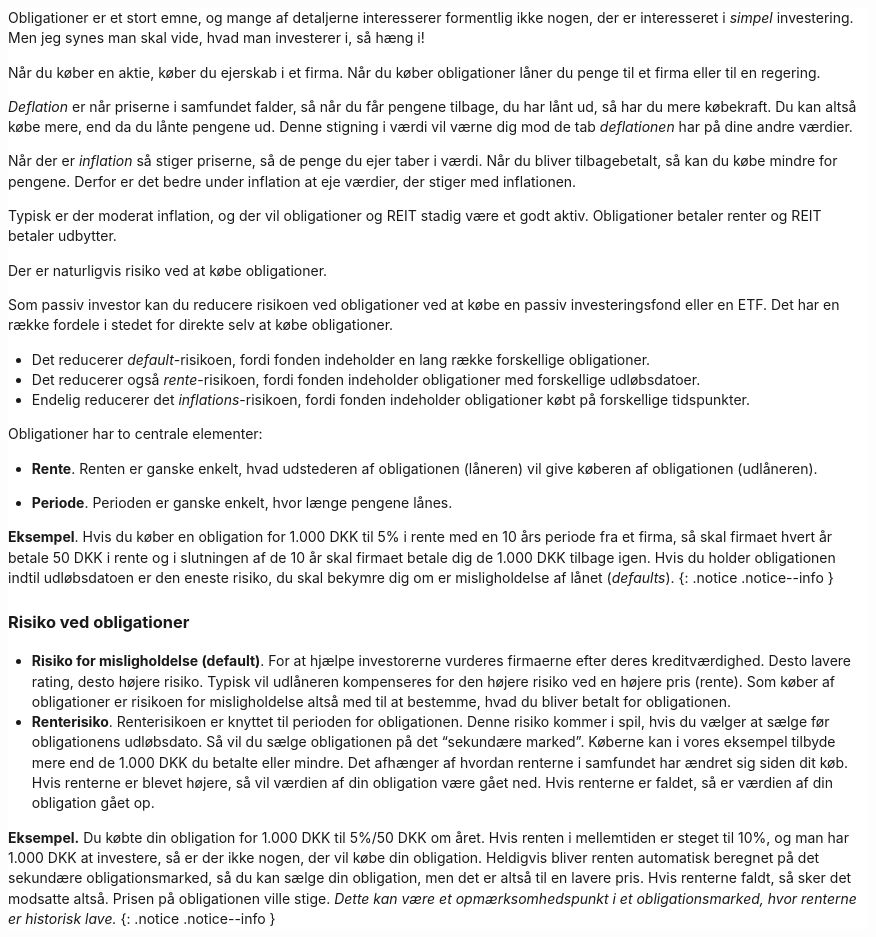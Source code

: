 Obligationer er et stort emne, og mange af detaljerne interesserer formentlig ikke nogen, der er interesseret i _simpel_ investering. Men jeg synes man skal vide, hvad man investerer i, så hæng i!

Når du køber en aktie, køber du ejerskab i et firma. Når du køber obligationer låner du penge til et firma eller til en regering.

_Deflation_ er når priserne i samfundet falder, så når du får pengene tilbage, du har lånt ud, så har du mere købekraft. Du kan altså købe mere, end da du lånte pengene ud. Denne stigning i værdi vil værne dig mod de tab _deflationen_ har på dine andre værdier.

Når der er _inflation_ så stiger priserne, så de penge du ejer taber i værdi. Når du bliver tilbagebetalt, så kan du købe mindre for pengene. Derfor er det bedre under inflation at eje værdier, der stiger med inflationen.

Typisk er der moderat inflation, og der vil obligationer og REIT stadig være et godt aktiv. Obligationer betaler renter og REIT betaler udbytter.

Der er naturligvis risiko ved at købe obligationer.

Som passiv investor kan du reducere risikoen ved obligationer ved at købe en passiv investeringsfond eller en ETF. Det har en række fordele i stedet for direkte selv at købe obligationer.

- Det reducerer _default_-risikoen, fordi fonden indeholder en lang række forskellige obligationer.
- Det reducerer også _rente_-risikoen, fordi fonden indeholder obligationer med forskellige udløbsdatoer.
- Endelig reducerer det _inflations_-risikoen, fordi fonden indeholder obligationer købt på forskellige tidspunkter.

Obligationer har to centrale elementer:

- **Rente**. Renten er ganske enkelt, hvad udstederen af obligationen (låneren) vil give køberen af obligationen (udlåneren).

- **Periode**. Perioden er ganske enkelt, hvor længe pengene lånes.

**Eksempel**. Hvis du køber en obligation for 1.000 DKK til 5% i rente med en 10 års periode fra et firma, så skal firmaet hvert år betale 50 DKK i rente og i slutningen af de 10 år skal firmaet betale dig de 1.000 DKK tilbage igen. Hvis du holder obligationen indtil udløbsdatoen er den eneste risiko, du skal bekymre dig om er misligholdelse af lånet (_defaults_).
{: .notice .notice--info }

### Risiko ved obligationer

- **Risiko for misligholdelse (default)**. For at hjælpe investorerne vurderes firmaerne efter deres kreditværdighed. Desto lavere rating, desto højere risiko. Typisk vil udlåneren kompenseres for den højere risiko ved en højere pris (rente). Som køber af obligationer er risikoen for misligholdelse altså med til at bestemme, hvad du bliver betalt for obligationen.
- **Renterisiko**. Renterisikoen er knyttet til perioden for obligationen. Denne risiko kommer i  spil, hvis du vælger at sælge før obligationens udløbsdato. Så vil du sælge obligationen på det “sekundære marked”. Køberne kan i vores eksempel tilbyde mere end de 1.000 DKK du betalte eller mindre. Det afhænger af hvordan renterne i samfundet har ændret sig siden dit køb. Hvis renterne er blevet højere, så vil værdien af din obligation være gået ned. Hvis renterne er faldet, så er værdien af din obligation gået op.

**Eksempel.** Du købte din obligation for 1.000 DKK til 5%/50 DKK om året. Hvis renten i mellemtiden er steget til 10%, og man har 1.000 DKK at investere, så er der ikke nogen, der vil købe din obligation. Heldigvis bliver renten automatisk beregnet på det sekundære obligationsmarked, så du kan sælge din obligation, men det er altså til en lavere pris. Hvis renterne faldt, så sker det modsatte altså. Prisen på obligationen ville stige. _Dette kan være et opmærksomhedspunkt i et obligationsmarked, hvor renterne er historisk lave._
{: .notice .notice--info }
